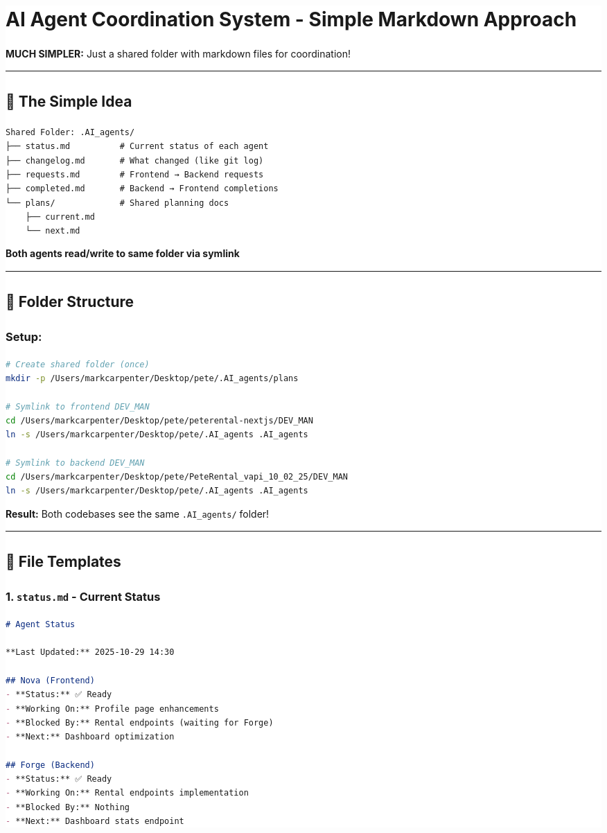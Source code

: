 # AI Agent Coordination System - Simple Markdown Approach

**MUCH SIMPLER:** Just a shared folder with markdown files for coordination!

---

## 🎯 The Simple Idea

```
Shared Folder: .AI_agents/
├── status.md          # Current status of each agent
├── changelog.md       # What changed (like git log)
├── requests.md        # Frontend → Backend requests
├── completed.md       # Backend → Frontend completions
└── plans/             # Shared planning docs
    ├── current.md
    └── next.md
```

**Both agents read/write to same folder via symlink**

---

## 📁 Folder Structure

### Setup:
```bash
# Create shared folder (once)
mkdir -p /Users/markcarpenter/Desktop/pete/.AI_agents/plans

# Symlink to frontend DEV_MAN
cd /Users/markcarpenter/Desktop/pete/peterental-nextjs/DEV_MAN
ln -s /Users/markcarpenter/Desktop/pete/.AI_agents .AI_agents

# Symlink to backend DEV_MAN
cd /Users/markcarpenter/Desktop/pete/PeteRental_vapi_10_02_25/DEV_MAN
ln -s /Users/markcarpenter/Desktop/pete/.AI_agents .AI_agents
```

**Result:** Both codebases see the same `.AI_agents/` folder!

---

## 📝 File Templates

### 1. `status.md` - Current Status

```markdown
# Agent Status

**Last Updated:** 2025-10-29 14:30

## Nova (Frontend)
- **Status:** ✅ Ready
- **Working On:** Profile page enhancements
- **Blocked By:** Rental endpoints (waiting for Forge)
- **Next:** Dashboard optimization

## Forge (Backend)
- **Status:** ✅ Ready
- **Working On:** Rental endpoints implementation
- **Blocked By:** Nothing
- **Next:** Dashboard stats endpoint
```